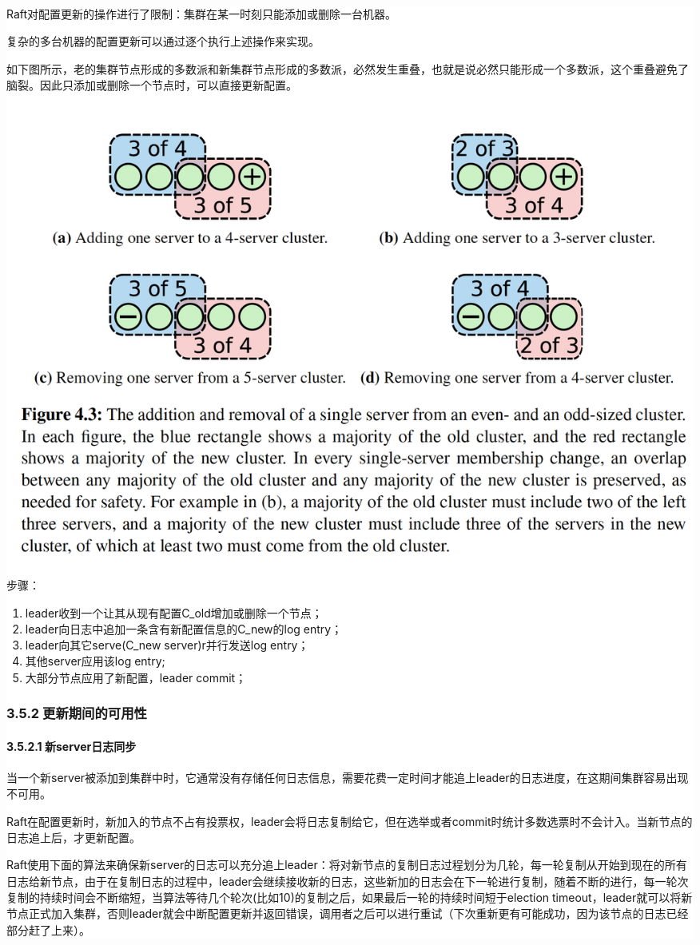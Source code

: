 Raft对配置更新的操作进行了限制：集群在某一时刻只能添加或删除一台机器。

复杂的多台机器的配置更新可以通过逐个执行上述操作来实现。

如下图所示，老的集群节点形成的多数派和新集群节点形成的多数派，必然发生重叠，也就是说必然只能形成一个多数派，这个重叠避免了脑裂。因此只添加或删除一个节点时，可以直接更新配置。

![](./raft-member-by-one.png)

步骤：

1. leader收到一个让其从现有配置C_old增加或删除一个节点；
2. leader向日志中追加一条含有新配置信息的C_new的log entry；
3. leader向其它serve(C_new server)r并行发送log entry；
4. 其他server应用该log entry;
5. 大部分节点应用了新配置，leader commit；

### 3.5.2 更新期间的可用性

#### 3.5.2.1 新server日志同步

当一个新server被添加到集群中时，它通常没有存储任何日志信息，需要花费一定时间才能追上leader的日志进度，在这期间集群容易出现不可用。

Raft在配置更新时，新加入的节点不占有投票权，leader会将日志复制给它，但在选举或者commit时统计多数选票时不会计入。当新节点的日志追上后，才更新配置。

Raft使用下面的算法来确保新server的日志可以充分追上leader：将对新节点的复制日志过程划分为几轮，每一轮复制从开始到现在的所有日志给新节点，由于在复制日志的过程中，leader会继续接收新的日志，这些新加的日志会在下一轮进行复制，随着不断的进行，每一轮次复制的持续时间会不断缩短，当算法等待几个轮次(比如10)的复制之后，如果最后一轮的持续时间短于election timeout，leader就可以将新节点正式加入集群，否则leader就会中断配置更新并返回错误，调用者之后可以进行重试（下次重新更有可能成功，因为该节点的日志已经部分赶了上来）。
